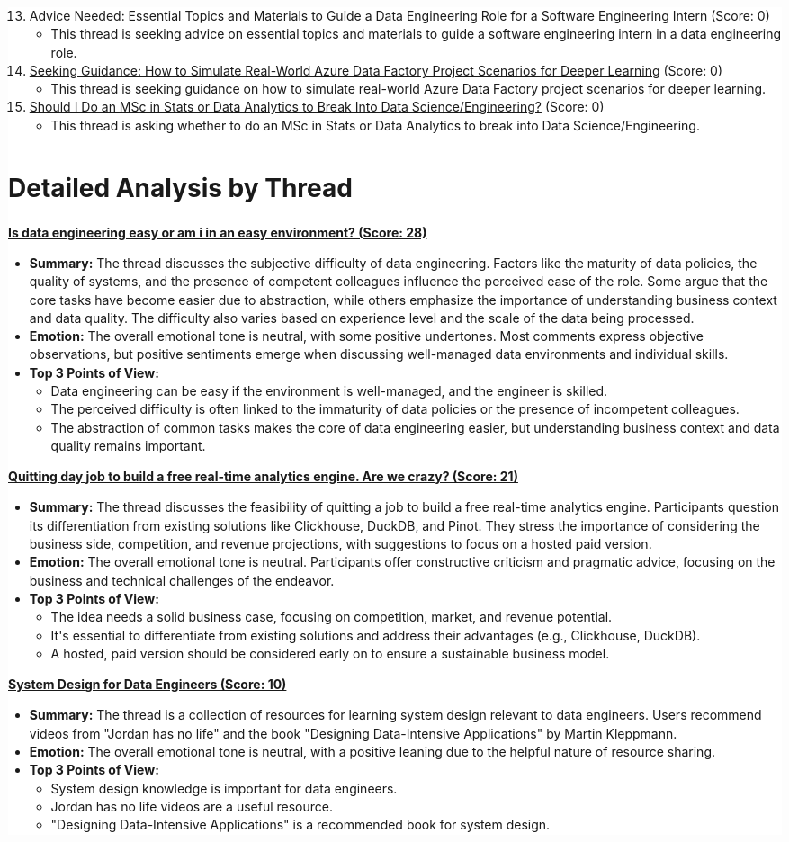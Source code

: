 13. [Advice Needed: Essential Topics and Materials to Guide a Data Engineering Role for a Software Engineering Intern](https://www.reddit.com/r/dataengineering/comments/1jwnb6z/advice_needed_essential_topics_and_materials_to/) (Score: 0)
    *  This thread is seeking advice on essential topics and materials to guide a software engineering intern in a data engineering role.
14. [Seeking Guidance: How to Simulate Real-World Azure Data Factory Project Scenarios for Deeper Learning](https://www.reddit.com/r/dataengineering/comments/1jwockt/seeking_guidance_how_to_simulate_realworld_azure/) (Score: 0)
    *  This thread is seeking guidance on how to simulate real-world Azure Data Factory project scenarios for deeper learning.
15. [Should I Do an MSc in Stats or Data Analytics to Break Into Data Science/Engineering?](https://www.reddit.com/r/dataengineering/comments/1jwz1dh/should_i_do_an_msc_in_stats_or_data_analytics_to/) (Score: 0)
    *  This thread is asking whether to do an MSc in Stats or Data Analytics to break into Data Science/Engineering.

# Detailed Analysis by Thread
**[Is data engineering easy or am i in an easy environment? (Score: 28)](https://www.reddit.com/r/dataengineering/comments/1jwnwe0/is_data_engineering_easy_or_am_i_in_an_easy/)**
*   **Summary:** The thread discusses the subjective difficulty of data engineering. Factors like the maturity of data policies, the quality of systems, and the presence of competent colleagues influence the perceived ease of the role. Some argue that the core tasks have become easier due to abstraction, while others emphasize the importance of understanding business context and data quality. The difficulty also varies based on experience level and the scale of the data being processed.
*   **Emotion:** The overall emotional tone is neutral, with some positive undertones. Most comments express objective observations, but positive sentiments emerge when discussing well-managed data environments and individual skills.
*   **Top 3 Points of View:**
    *   Data engineering can be easy if the environment is well-managed, and the engineer is skilled.
    *   The perceived difficulty is often linked to the immaturity of data policies or the presence of incompetent colleagues.
    *   The abstraction of common tasks makes the core of data engineering easier, but understanding business context and data quality remains important.

**[Quitting day job to build a free real-time analytics engine. Are we crazy? (Score: 21)](https://www.reddit.com/r/dataengineering/comments/1jwvpk6/quitting_day_job_to_build_a_free_realtime/)**
*   **Summary:** The thread discusses the feasibility of quitting a job to build a free real-time analytics engine. Participants question its differentiation from existing solutions like Clickhouse, DuckDB, and Pinot. They stress the importance of considering the business side, competition, and revenue projections, with suggestions to focus on a hosted paid version.
*   **Emotion:** The overall emotional tone is neutral. Participants offer constructive criticism and pragmatic advice, focusing on the business and technical challenges of the endeavor.
*   **Top 3 Points of View:**
    *   The idea needs a solid business case, focusing on competition, market, and revenue potential.
    *   It's essential to differentiate from existing solutions and address their advantages (e.g., Clickhouse, DuckDB).
    *   A hosted, paid version should be considered early on to ensure a sustainable business model.

**[System Design for Data Engineers (Score: 10)](https://www.reddit.com/r/dataengineering/comments/1jwpc7l/system_design_for_data_engineers/)**
*   **Summary:** The thread is a collection of resources for learning system design relevant to data engineers. Users recommend videos from "Jordan has no life" and the book "Designing Data-Intensive Applications" by Martin Kleppmann.
*   **Emotion:** The overall emotional tone is neutral, with a positive leaning due to the helpful nature of resource sharing.
*   **Top 3 Points of View:**
    *   System design knowledge is important for data engineers.
    *   Jordan has no life videos are a useful resource.
    *   "Designing Data-Intensive Applications" is a recommended book for system design.
